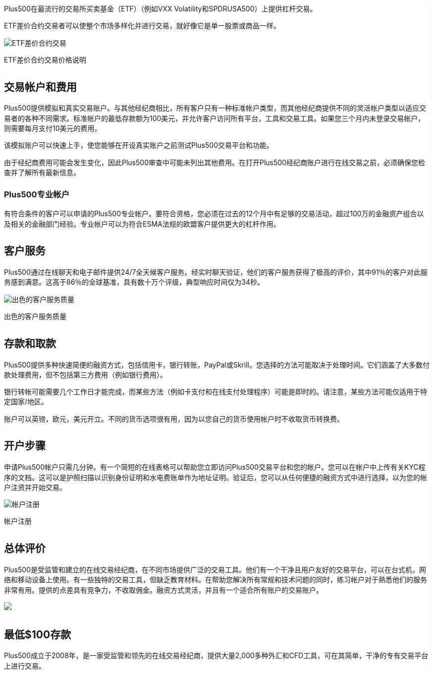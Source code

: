 Plus500在最流行的交易所买卖基金（ETF）（例如VXX Volatility和SPDRUSA500）上提供杠杆交易。

ETF差价合约交易者可以使整个市场多样化并进行交易，就好像它是单一股票或商品一样。

![ETF差价合约交易](https://cdn.fendou.la/funstoutiao/2020/11/Plus500-ETFs-CFD-Trading.png "ETF差价合约交易")

ETF差价合约交易价格说明

## 交易帐户和费用

Plus500提供模拟和真实交易账户。与其他经纪商相比，所有客户只有一种标准帐户类型，而其他经纪商提供不同的灵活帐户类型以适应交易者的各种不同需求。标准帐户的最低存款额为100美元，并允许客户访问所有平台，工具和交易工具。如果您三个月内未登录交易帐户，则需要每月支付10美元的费用。

该模拟账户可以快速上手，使您能够在开设真实账户之前测试Plus500交易平台和功能。

由于经纪商费用可能会发生变化，因此Plus500审查中可能未列出其他费用。在打开Plus500经纪商账户进行在线交易之前，必须确保您检查并了解所有最新信息。

### Plus500专业帐户

有符合条件的客户可以申请的Plus500专业帐户。要符合资格，您必须在过去的12个月中有足够的交易活动，超过100万的金融资产组合以及相关的金融部门经验。专业帐户可以为符合ESMA法规的欧盟客户提供更大的杠杆作用。

## 客户服务

Plus500通过在线聊天和电子邮件提供24/7全天候客户服务。经实时聊天验证，他们的客户服务获得了极高的评价，其中91％的客户对此服务感到满意。这高于86％的全球基准，具有数十万个评级，典型响应时间仅为34秒。

![出色的客户服务质量](https://cdn.fendou.la/funstoutiao/2020/11/Plus500-Excellent-Customer-Service-Quality.png "出色的客户服务质量")

出色的客户服务质量

## 存款和取款

Plus500提供多种快速简便的融资方式，包括信用卡，银行转账，PayPal或Skrill。您选择的方法可能取决于处理时间。它们涵盖了大多数付款处理费用，但不包括第三方费用（例如银行费用）。

银行转帐可能需要几个工作日才能完成，而某些方法（例如卡支付和在线支付处理程序）可能是即时的。请注意，某些方法可能仅适用于特定国家/地区。

账户可以英镑，欧元，美元开立。不同的货币选项很有用，因为以您自己的货币使用帐户时不收取货币转换费。

## 开户步骤

申请Plus500帐户只需几分钟。有一个简短的在线表格可以帮助您立即访问Plus500交易平台和您的帐户。您可以在帐户中上传有关KYC程序的文档。这可以是护照扫描以识别身份证明和水电费账单作为地址证明。验证后，您可以从任何便捷的融资方式中进行选择，以为您的帐户注资并开始交易。

![帐户注册](https://cdn.fendou.la/funstoutiao/2020/11/Plus500-Account-Registration.png "帐户注册")

帐户注册

## 总体评价

Plus500是受监管和建立的在线交易经纪商，在不同市场提供广泛的交易工具。他们有一个干净且用户友好的交易平台，可以在台式机，网络和移动设备上使用。有一些独特的交易工具，但缺乏教育材料。在帮助您解决所有常规和技术问题的同时，练习帐户对于熟悉他们的服务非常有用。提供的点差具有竞争力，不收取佣金。融资方式灵活，并且有一个适合所有账户的交易账户。

![](https://cdn.fendou.la/funstoutiao/2020/11/Plus500-Logo-2.png)

## 最低$100存款

Plus500成立于2008年，是一家受监管和领先的在线交易经纪商，提供大量2,000多种外汇和CFD工具，可在其简单，干净的专有交易平台上进行交易。
